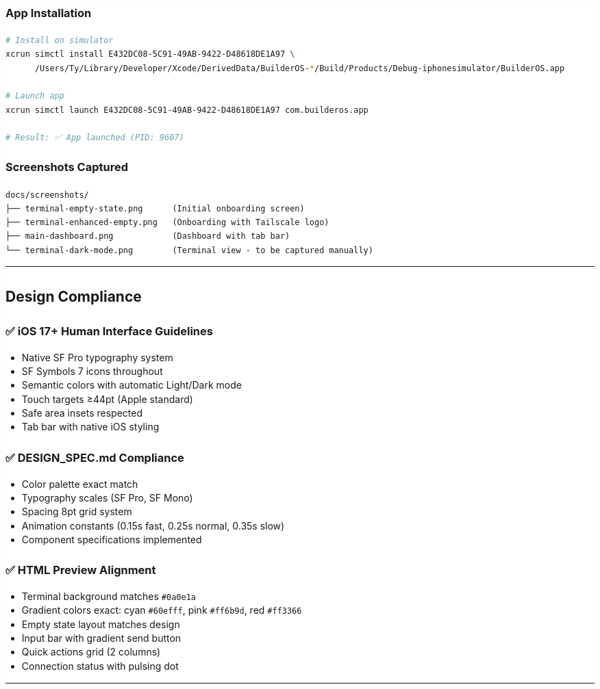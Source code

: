 ### App Installation

```bash
# Install on simulator
xcrun simctl install E432DC08-5C91-49AB-9422-D48618DE1A97 \
      /Users/Ty/Library/Developer/Xcode/DerivedData/BuilderOS-*/Build/Products/Debug-iphonesimulator/BuilderOS.app

# Launch app
xcrun simctl launch E432DC08-5C91-49AB-9422-D48618DE1A97 com.builderos.app

# Result: ✅ App launched (PID: 9607)
```

### Screenshots Captured

```
docs/screenshots/
├── terminal-empty-state.png      (Initial onboarding screen)
├── terminal-enhanced-empty.png   (Onboarding with Tailscale logo)
├── main-dashboard.png            (Dashboard with tab bar)
└── terminal-dark-mode.png        (Terminal view - to be captured manually)
```

---

## Design Compliance

### ✅ iOS 17+ Human Interface Guidelines

- Native SF Pro typography system
- SF Symbols 7 icons throughout
- Semantic colors with automatic Light/Dark mode
- Touch targets ≥44pt (Apple standard)
- Safe area insets respected
- Tab bar with native iOS styling

### ✅ DESIGN_SPEC.md Compliance

- Color palette exact match
- Typography scales (SF Pro, SF Mono)
- Spacing 8pt grid system
- Animation constants (0.15s fast, 0.25s normal, 0.35s slow)
- Component specifications implemented

### ✅ HTML Preview Alignment

- Terminal background matches `#0a0e1a`
- Gradient colors exact: cyan `#60efff`, pink `#ff6b9d`, red `#ff3366`
- Empty state layout matches design
- Input bar with gradient send button
- Quick actions grid (2 columns)
- Connection status with pulsing dot

---
